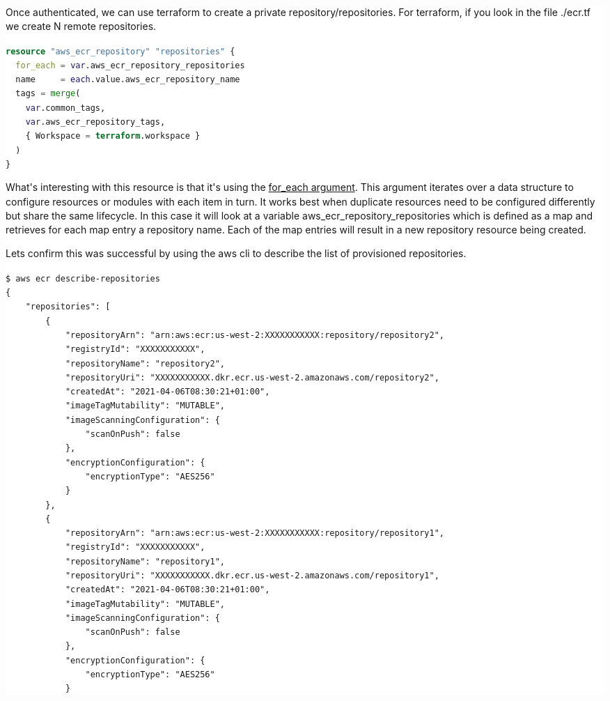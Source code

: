 Once authenticated, we can use terraform to create a private repository/repositories. For terraform, if you look in the file ./ecr.tf we create N remote repositories.

```terraform
resource "aws_ecr_repository" "repositories" {
  for_each = var.aws_ecr_repository_repositories
  name     = each.value.aws_ecr_repository_name
  tags = merge(
    var.common_tags,
    var.aws_ecr_repository_tags,
    { Workspace = terraform.workspace }
  )
}
```

What's interesting with this resource is that it's using the [for_each argument](https://learn.hashicorp.com/tutorials/terraform/for-each). This argument iterates over a data structure to configure resources or modules with each item in turn. It works best when duplicate resources need to be configured differently but share the same lifecycle. In this case it will look at a variable aws_ecr_repository_repositories which is defined as a map and retrieves for each map entry a repository name. Each of the map entries will result in a new repository resource being created.

Lets confirm this was successful by using the aws cli to describe the list of provisioned repositories.

```console
$ aws ecr describe-repositories
{
    "repositories": [
        {
            "repositoryArn": "arn:aws:ecr:us-west-2:XXXXXXXXXXX:repository/repository2",
            "registryId": "XXXXXXXXXXX",
            "repositoryName": "repository2",
            "repositoryUri": "XXXXXXXXXXX.dkr.ecr.us-west-2.amazonaws.com/repository2",
            "createdAt": "2021-04-06T08:30:21+01:00",
            "imageTagMutability": "MUTABLE",
            "imageScanningConfiguration": {
                "scanOnPush": false
            },
            "encryptionConfiguration": {
                "encryptionType": "AES256"
            }
        },
        {
            "repositoryArn": "arn:aws:ecr:us-west-2:XXXXXXXXXXX:repository/repository1",
            "registryId": "XXXXXXXXXXX",
            "repositoryName": "repository1",
            "repositoryUri": "XXXXXXXXXXX.dkr.ecr.us-west-2.amazonaws.com/repository1",
            "createdAt": "2021-04-06T08:30:21+01:00",
            "imageTagMutability": "MUTABLE",
            "imageScanningConfiguration": {
                "scanOnPush": false
            },
            "encryptionConfiguration": {
                "encryptionType": "AES256"
            }
```
